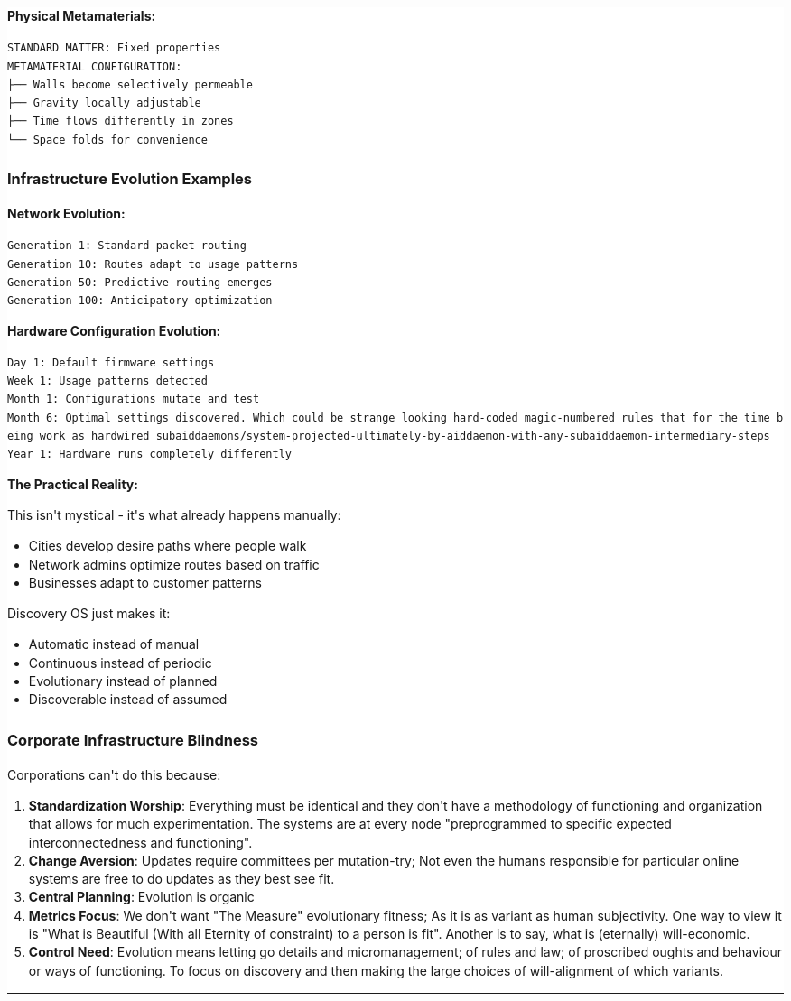 **Physical Metamaterials:**
```
STANDARD MATTER: Fixed properties
METAMATERIAL CONFIGURATION:
├── Walls become selectively permeable
├── Gravity locally adjustable
├── Time flows differently in zones
└── Space folds for convenience
```

### Infrastructure Evolution Examples

**Network Evolution:**
```
Generation 1: Standard packet routing
Generation 10: Routes adapt to usage patterns
Generation 50: Predictive routing emerges
Generation 100: Anticipatory optimization
```

**Hardware Configuration Evolution:**
```
Day 1: Default firmware settings
Week 1: Usage patterns detected
Month 1: Configurations mutate and test
Month 6: Optimal settings discovered. Which could be strange looking hard-coded magic-numbered rules that for the time being work as hardwired subaiddaemons/system-projected-ultimately-by-aiddaemon-with-any-subaiddaemon-intermediary-steps
Year 1: Hardware runs completely differently
```

**The Practical Reality:**

This isn't mystical - it's what already happens manually:
- Cities develop desire paths where people walk
- Network admins optimize routes based on traffic
- Businesses adapt to customer patterns

Discovery OS just makes it:
- Automatic instead of manual
- Continuous instead of periodic
- Evolutionary instead of planned
- Discoverable instead of assumed

### Corporate Infrastructure Blindness

Corporations can't do this because:

1. **Standardization Worship**: Everything must be identical and they don't have a methodology of functioning and organization that allows for much experimentation. The systems are at every node "preprogrammed to specific expected interconnectedness and functioning".
2. **Change Aversion**: Updates require committees per mutation-try; Not even the humans responsible for particular online systems are free to do updates as they best see fit.
3. **Central Planning**: Evolution is organic
4. **Metrics Focus**: We don't want "The Measure" evolutionary fitness; As it is as variant as human subjectivity. One way to view it is "What is Beautiful (With all Eternity of constraint) to a person is fit". Another is to say, what is (eternally) will-economic.
5. **Control Need**: Evolution means letting go details and micromanagement; of rules and law; of proscribed oughts and behaviour or ways of functioning. To focus on discovery and then making the large choices of will-alignment of which variants.

---
